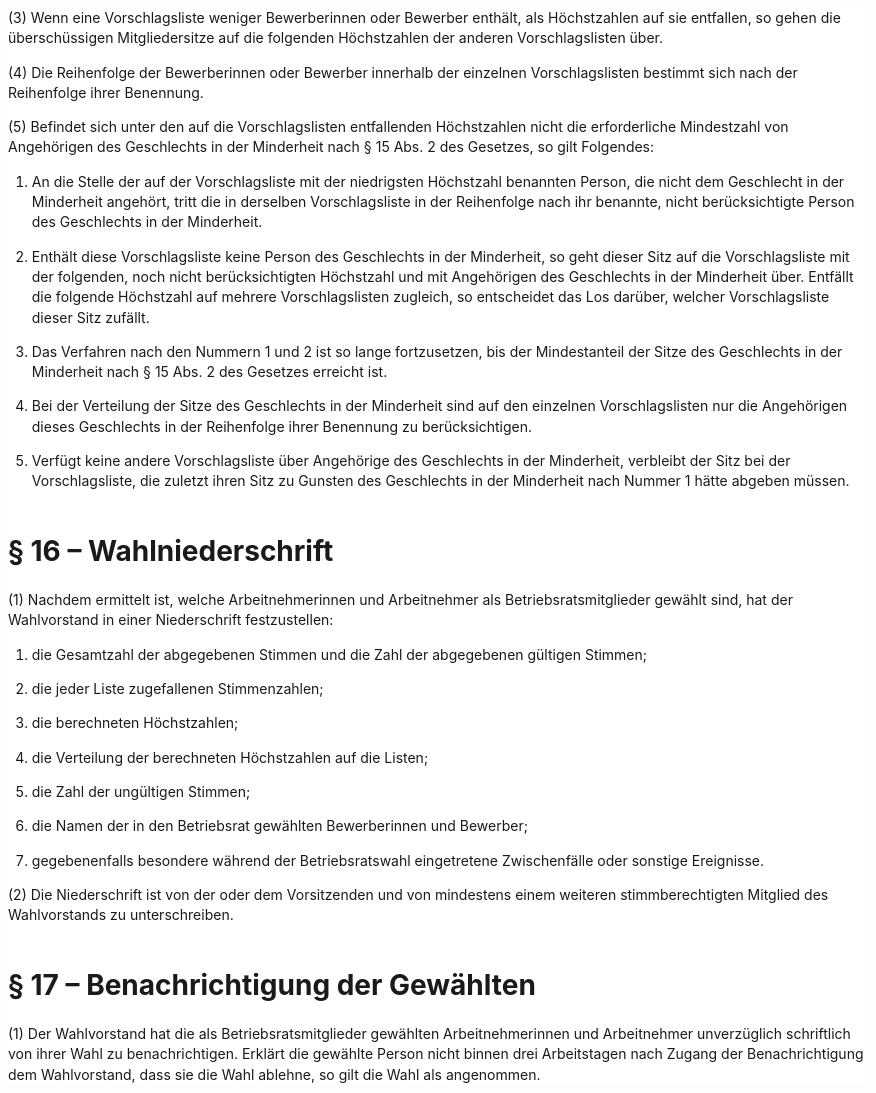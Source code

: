(3) Wenn eine Vorschlagsliste weniger Bewerberinnen oder Bewerber enthält, als Höchstzahlen auf sie entfallen, so gehen die überschüssigen Mitgliedersitze auf die folgenden Höchstzahlen der anderen Vorschlagslisten über.

(4) Die Reihenfolge der Bewerberinnen oder Bewerber innerhalb der einzelnen Vorschlagslisten bestimmt sich nach der Reihenfolge ihrer Benennung.

(5) Befindet sich unter den auf die Vorschlagslisten entfallenden Höchstzahlen nicht die erforderliche Mindestzahl von Angehörigen des Geschlechts in der Minderheit nach § 15 Abs. 2 des Gesetzes, so gilt Folgendes:

1. An die Stelle der auf der Vorschlagsliste mit der niedrigsten Höchstzahl benannten Person, die nicht dem Geschlecht in der Minderheit angehört, tritt die in derselben Vorschlagsliste in der Reihenfolge nach ihr benannte, nicht berücksichtigte Person des Geschlechts in der Minderheit.

2. Enthält diese Vorschlagsliste keine Person des Geschlechts in der Minderheit, so geht dieser Sitz auf die Vorschlagsliste mit der folgenden, noch nicht berücksichtigten Höchstzahl und mit Angehörigen des Geschlechts in der Minderheit über. Entfällt die folgende Höchstzahl auf mehrere Vorschlagslisten zugleich, so entscheidet das Los darüber, welcher Vorschlagsliste dieser Sitz zufällt.

3. Das Verfahren nach den Nummern 1 und 2 ist so lange fortzusetzen, bis der Mindestanteil der Sitze des Geschlechts in der Minderheit nach § 15 Abs. 2 des Gesetzes erreicht ist.

4. Bei der Verteilung der Sitze des Geschlechts in der Minderheit sind auf den einzelnen Vorschlagslisten nur die Angehörigen dieses Geschlechts in der Reihenfolge ihrer Benennung zu berücksichtigen.

5. Verfügt keine andere Vorschlagsliste über Angehörige des Geschlechts in der Minderheit, verbleibt der Sitz bei der Vorschlagsliste, die zuletzt ihren Sitz zu Gunsten des Geschlechts in der Minderheit nach Nummer 1 hätte abgeben müssen.

# § 16 – Wahlniederschrift

(1) Nachdem ermittelt ist, welche Arbeitnehmerinnen und Arbeitnehmer als Betriebsratsmitglieder gewählt sind, hat der Wahlvorstand in einer Niederschrift festzustellen:

1. die Gesamtzahl der abgegebenen Stimmen und die Zahl der abgegebenen gültigen Stimmen;

2. die jeder Liste zugefallenen Stimmenzahlen;

3. die berechneten Höchstzahlen;

4. die Verteilung der berechneten Höchstzahlen auf die Listen;

5. die Zahl der ungültigen Stimmen;

6. die Namen der in den Betriebsrat gewählten Bewerberinnen und Bewerber;

7. gegebenenfalls besondere während der Betriebsratswahl eingetretene Zwischenfälle oder sonstige Ereignisse.

(2) Die Niederschrift ist von der oder dem Vorsitzenden und von mindestens einem weiteren stimmberechtigten Mitglied des Wahlvorstands zu unterschreiben.

# § 17 – Benachrichtigung der Gewählten

(1) Der Wahlvorstand hat die als Betriebsratsmitglieder gewählten Arbeitnehmerinnen und Arbeitnehmer unverzüglich schriftlich von ihrer Wahl zu benachrichtigen. Erklärt die gewählte Person nicht binnen drei Arbeitstagen nach Zugang der Benachrichtigung dem Wahlvorstand, dass sie die Wahl ablehne, so gilt die Wahl als angenommen.
